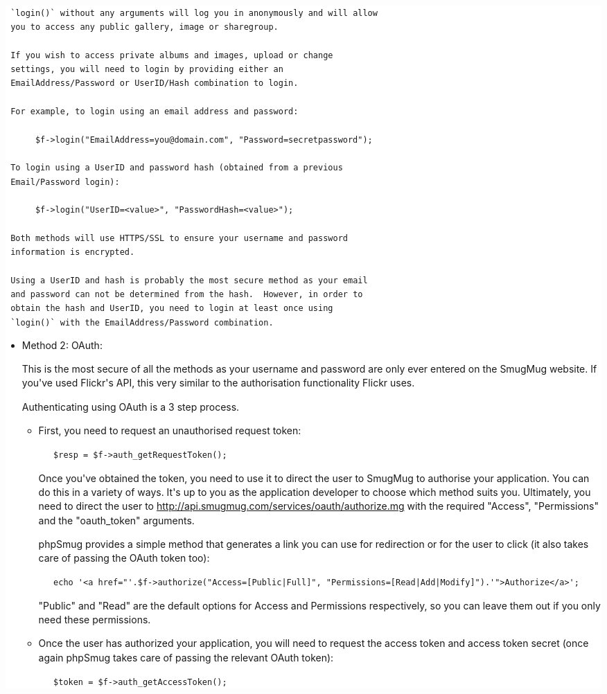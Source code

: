      `login()` without any arguments will log you in anonymously and will allow
     you to access any public gallery, image or sharegroup.

     If you wish to access private albums and images, upload or change
     settings, you will need to login by providing either an
     EmailAddress/Password or UserID/Hash combination to login.

     For example, to login using an email address and password:

          $f->login("EmailAddress=you@domain.com", "Password=secretpassword");

     To login using a UserID and password hash (obtained from a previous
     Email/Password login):

          $f->login("UserID=<value>", "PasswordHash=<value>");

     Both methods will use HTTPS/SSL to ensure your username and password
     information is encrypted.

     Using a UserID and hash is probably the most secure method as your email
     and password can not be determined from the hash.  However, in order to
     obtain the hash and UserID, you need to login at least once using
     `login()` with the EmailAddress/Password combination.



   * Method 2: OAuth:

     This is the most secure of all the methods as your username and password
     are only ever entered on the SmugMug website.  If you've used Flickr's
     API, this very similar to the authorisation functionality Flickr uses.

     Authenticating using OAuth is a 3 step process.

     * First, you need to request an unauthorised request token:

              $resp = $f->auth_getRequestToken();

       Once you've obtained the token, you need to use it to direct the user to
       SmugMug to authorise your application.  You can do this in a variety of
       ways. It's up to you as the application developer to choose which method
       suits you. Ultimately, you need to direct the user to
       <http://api.smugmug.com/services/oauth/authorize.mg> with the required
       "Access", "Permissions" and the "oauth_token" arguments.

       phpSmug provides a simple method that generates a link you can use for
       redirection or for the user to click (it also takes care of passing the
       OAuth token too):

              echo '<a href="'.$f->authorize("Access=[Public|Full]", "Permissions=[Read|Add|Modify]").'">Authorize</a>';

       "Public" and "Read" are the default options for Access and Permissions
       respectively, so you can leave them out if you only need these permissions.

     * Once the user has authorized your application, you will need to request
       the access token and access token secret (once again phpSmug takes care of
       passing the relevant OAuth token):

              $token = $f->auth_getAccessToken();
